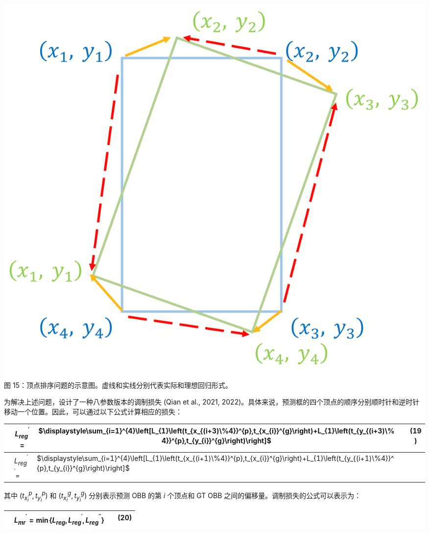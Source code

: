 ![参考说明](img/405c0c5413220240a23c9e77debafe13.png)

图 15：顶点排序问题的示意图。虚线和实线分别代表实际和理想回归形式。

为解决上述问题，设计了一种八参数版本的调制损失 (Qian et al., 2021, 2022)。具体来说，预测框的四个顶点的顺序分别顺时针和逆时针移动一个位置。因此，可以通过以下公式计算相应的损失：

|  | $\displaystyle L_{reg}^{{}^{\prime}}=$ | $\displaystyle\sum_{i=1}^{4}\left[L_{1}\left(t_{x_{(i+3)\%4}}^{p},t_{x_{i}}^{g}\right)+L_{1}\left(t_{y_{(i+3)\%4}}^{p},t_{y_{i}}^{g}\right)\right]$ |  | (19) |
| --- | --- | --- | --- | --- |
|  | $\displaystyle L_{reg}^{{}^{\prime\prime}}=$ | $\displaystyle\sum_{i=1}^{4}\left[L_{1}\left(t_{x_{(i+1)\%4}}^{p},t_{x_{i}}^{g}\right)+L_{1}\left(t_{y_{(i+1)\%4}}^{p},t_{y_{i}}^{g}\right)\right]$ |  |

其中 $(t_{x_{i}}^{p},t_{y_{i}}^{p})$ 和 $(t_{x_{i}}^{g},t_{y_{i}}^{g})$ 分别表示预测 OBB 的第 $i$ 个顶点和 GT OBB 之间的偏移量。调制损失的公式可以表示为：

|  | $L_{mr}^{{}^{\prime}}=\min\left\{L_{reg},L_{reg}^{{}^{\prime}},L_{reg}^{{}^{\prime\prime}}\right\}$ |  | (20) |
| --- | --- | --- | --- |
